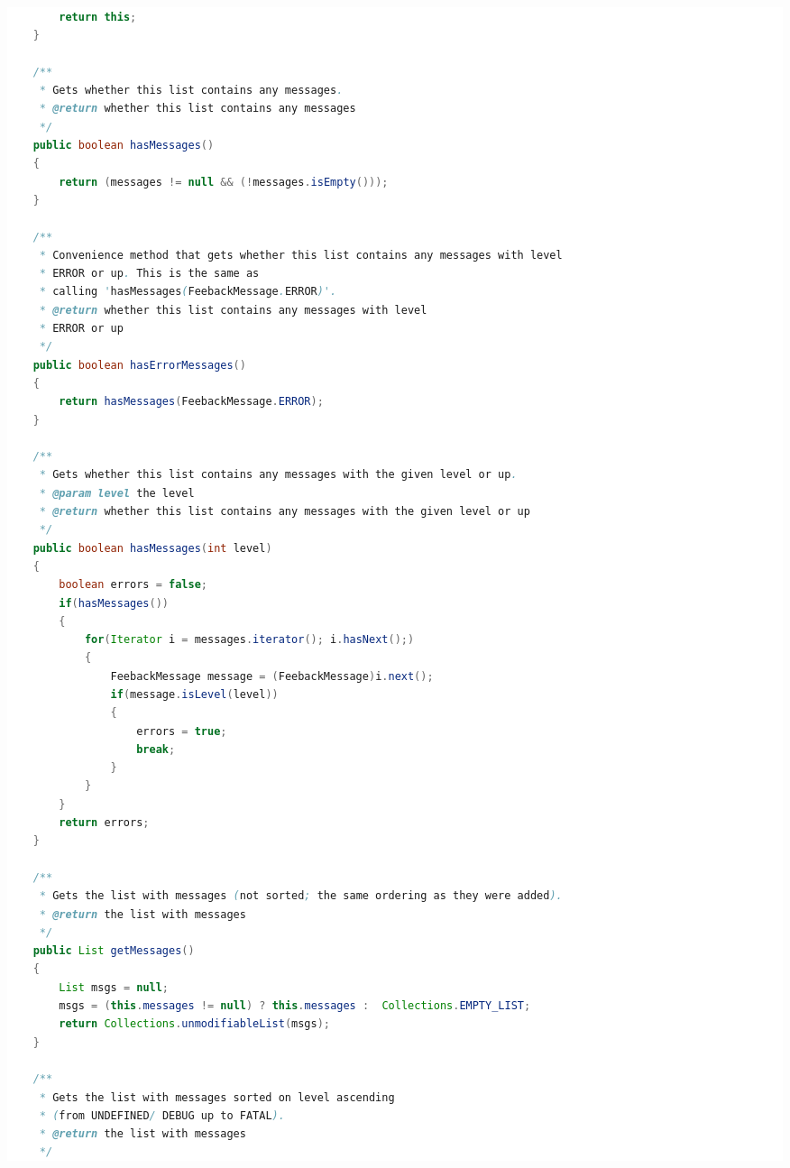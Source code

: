 ```java
        return this;
    }

    /**
     * Gets whether this list contains any messages.
     * @return whether this list contains any messages
     */
    public boolean hasMessages()
    {
        return (messages != null && (!messages.isEmpty()));
    }

    /**
     * Convenience method that gets whether this list contains any messages with level
     * ERROR or up. This is the same as
     * calling 'hasMessages(FeebackMessage.ERROR)'.
     * @return whether this list contains any messages with level
     * ERROR or up
     */
    public boolean hasErrorMessages()
    {
        return hasMessages(FeebackMessage.ERROR);
    }

    /**
     * Gets whether this list contains any messages with the given level or up.
     * @param level the level
     * @return whether this list contains any messages with the given level or up
     */
    public boolean hasMessages(int level)
    {
        boolean errors = false;
        if(hasMessages())
        {
            for(Iterator i = messages.iterator(); i.hasNext();)
            {
                FeebackMessage message = (FeebackMessage)i.next();
                if(message.isLevel(level))
                {
                    errors = true;
                    break;
                }
            }
        }
        return errors;
    }

    /**
     * Gets the list with messages (not sorted; the same ordering as they were added).
     * @return the list with messages
     */
    public List getMessages()
    {
        List msgs = null;
        msgs = (this.messages != null) ? this.messages :  Collections.EMPTY_LIST;
        return Collections.unmodifiableList(msgs);
    }

    /**
     * Gets the list with messages sorted on level ascending
     * (from UNDEFINED/ DEBUG up to FATAL).
     * @return the list with messages
     */
```